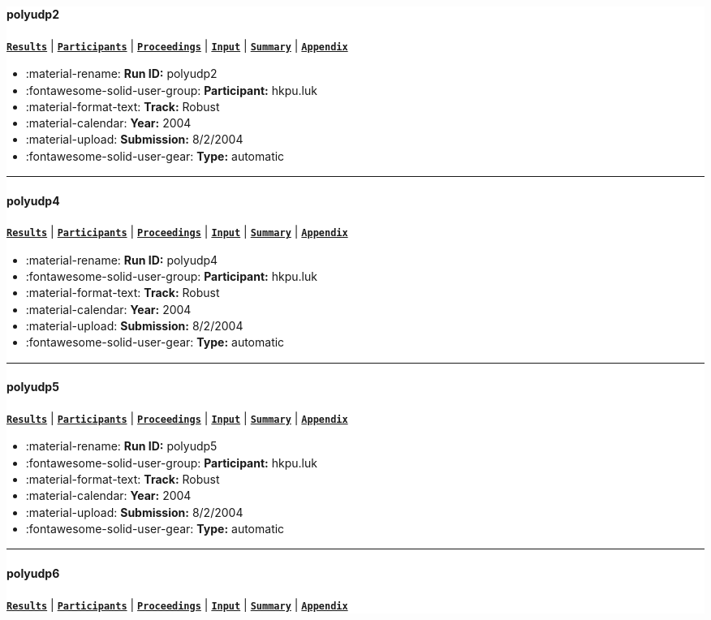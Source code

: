 #### polyudp2 
[**`Results`**](./results.md#polyudp2) | [**`Participants`**](./participants.md#hkpuluk) | [**`Proceedings`**](./proceedings.md#the-hong-kong-polytechnic-university-at-the-trec-2004-robust-track) | [**`Input`**](https://trec.nist.gov/results/trec13/robust/input.polyudp2.gz) | [**`Summary`**](https://trec.nist.gov/results/trec13/robust/summary.polyudp2.gz) | [**`Appendix`**](https://trec.nist.gov/pubs/trec13/appendices/robust/polyudp2.table.pdf) 

- :material-rename: **Run ID:** polyudp2 
- :fontawesome-solid-user-group: **Participant:** hkpu.luk 
- :material-format-text: **Track:** Robust 
- :material-calendar: **Year:** 2004 
- :material-upload: **Submission:** 8/2/2004 
- :fontawesome-solid-user-gear: **Type:** automatic 

---
#### polyudp4 
[**`Results`**](./results.md#polyudp4) | [**`Participants`**](./participants.md#hkpuluk) | [**`Proceedings`**](./proceedings.md#the-hong-kong-polytechnic-university-at-the-trec-2004-robust-track) | [**`Input`**](https://trec.nist.gov/results/trec13/robust/input.polyudp4.gz) | [**`Summary`**](https://trec.nist.gov/results/trec13/robust/summary.polyudp4.gz) | [**`Appendix`**](https://trec.nist.gov/pubs/trec13/appendices/robust/polyudp4.table.pdf) 

- :material-rename: **Run ID:** polyudp4 
- :fontawesome-solid-user-group: **Participant:** hkpu.luk 
- :material-format-text: **Track:** Robust 
- :material-calendar: **Year:** 2004 
- :material-upload: **Submission:** 8/2/2004 
- :fontawesome-solid-user-gear: **Type:** automatic 

---
#### polyudp5 
[**`Results`**](./results.md#polyudp5) | [**`Participants`**](./participants.md#hkpuluk) | [**`Proceedings`**](./proceedings.md#the-hong-kong-polytechnic-university-at-the-trec-2004-robust-track) | [**`Input`**](https://trec.nist.gov/results/trec13/robust/input.polyudp5.gz) | [**`Summary`**](https://trec.nist.gov/results/trec13/robust/summary.polyudp5.gz) | [**`Appendix`**](https://trec.nist.gov/pubs/trec13/appendices/robust/polyudp5.table.pdf) 

- :material-rename: **Run ID:** polyudp5 
- :fontawesome-solid-user-group: **Participant:** hkpu.luk 
- :material-format-text: **Track:** Robust 
- :material-calendar: **Year:** 2004 
- :material-upload: **Submission:** 8/2/2004 
- :fontawesome-solid-user-gear: **Type:** automatic 

---
#### polyudp6 
[**`Results`**](./results.md#polyudp6) | [**`Participants`**](./participants.md#hkpuluk) | [**`Proceedings`**](./proceedings.md#the-hong-kong-polytechnic-university-at-the-trec-2004-robust-track) | [**`Input`**](https://trec.nist.gov/results/trec13/robust/input.polyudp6.gz) | [**`Summary`**](https://trec.nist.gov/results/trec13/robust/summary.polyudp6.gz) | [**`Appendix`**](https://trec.nist.gov/pubs/trec13/appendices/robust/polyudp6.table.pdf) 
